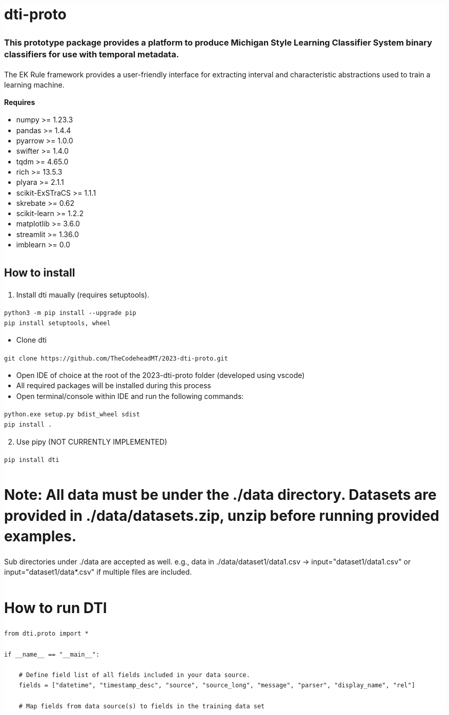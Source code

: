 # dti-proto
### This prototype package provides a platform to produce Michigan Style Learning Classifier System binary classifiers for use with temporal metadata.  
The EK Rule framework provides a user-friendly interface for extracting interval and characteristic abstractions used to train a learning machine. 

**Requires**
+ numpy >= 1.23.3
+ pandas >= 1.4.4
+ pyarrow >= 1.0.0
+ swifter >= 1.4.0
+ tqdm >= 4.65.0
+ rich >= 13.5.3
+ plyara >= 2.1.1
+ scikit-ExSTraCS >= 1.1.1
+ skrebate >= 0.62
+ scikit-learn >= 1.2.2
+ matplotlib >= 3.6.0
+ streamlit >= 1.36.0
+ imblearn >= 0.0

## How to install
1) Install dti maually (requires setuptools).
```
python3 -m pip install --upgrade pip
pip install setuptools, wheel
```
- Clone dti
```
git clone https://github.com/TheCodeheadMT/2023-dti-proto.git
```
- Open IDE of choice at the root of the 2023-dti-proto folder (developed using vscode)
- All required packages will be installed during this process
- Open terminal/console within IDE and run the following commands:
```
python.exe setup.py bdist_wheel sdist
pip install .
```

2) Use pipy (NOT CURRENTLY IMPLEMENTED)
```
pip install dti 
```
# Note: All data must be under the ./data directory. Datasets are provided in ./data/datasets.zip, unzip before running provided examples.
Sub directories under ./data are accepted as well. e.g., data in ./data/dataset1/data1.csv -> input="dataset1/data1.csv" or input="dataset1/data*.csv" if multiple files are included.
# How to run DTI 
```
from dti.proto import *

if __name__ == "__main__":
    
    # Define field list of all fields included in your data source.
    fields = ["datetime", "timestamp_desc", "source", "source_long", "message", "parser", "display_name", "rel"]
    
    # Map fields from data source(s) to fields in the training data set
```